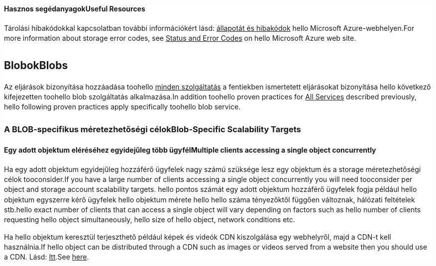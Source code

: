 #### <a name="useful-resources"></a><span data-ttu-id="1509f-416">Hasznos segédanyagok</span><span class="sxs-lookup"><span data-stu-id="1509f-416">Useful Resources</span></span>
<span data-ttu-id="1509f-417">Tárolási hibakódokkal kapcsolatban további információkért lásd: [állapotát és hibakódok](http://msdn.microsoft.com/library/azure/dd179382.aspx) hello Microsoft Azure-webhelyen.</span><span class="sxs-lookup"><span data-stu-id="1509f-417">For more information about storage error codes, see [Status and Error Codes](http://msdn.microsoft.com/library/azure/dd179382.aspx) on hello Microsoft Azure web site.</span></span>  

## <a name="blobs"></a><span data-ttu-id="1509f-418">Blobok</span><span class="sxs-lookup"><span data-stu-id="1509f-418">Blobs</span></span>
<span data-ttu-id="1509f-419">Az eljárások bizonyítása hozzáadása toohello [minden szolgáltatás](#allservices) a fentiekben ismertetett eljárásokat bizonyítása hello következő kifejezetten toohello blob szolgáltatás alkalmazása.</span><span class="sxs-lookup"><span data-stu-id="1509f-419">In addition toohello proven practices for [All Services](#allservices) described previously, hello following proven practices apply specifically toohello blob service.</span></span>  

### <a name="blob-specific-scalability-targets"></a><span data-ttu-id="1509f-420">A BLOB-specifikus méretezhetőségi célok</span><span class="sxs-lookup"><span data-stu-id="1509f-420">Blob-Specific Scalability Targets</span></span>
#### <span data-ttu-id="1509f-421"><a name="subheading46"></a>Egy adott objektum eléréséhez egyidejűleg több ügyfél</span><span class="sxs-lookup"><span data-stu-id="1509f-421"><a name="subheading46"></a>Multiple clients accessing a single object concurrently</span></span>
<span data-ttu-id="1509f-422">Ha egy adott objektum egyidejűleg hozzáférő ügyfelek nagy számú szüksége lesz egy objektum és a storage méretezhetőségi célok tooconsider.</span><span class="sxs-lookup"><span data-stu-id="1509f-422">If you have a large number of clients accessing a single object concurrently you will need tooconsider per object and storage account scalability targets.</span></span> <span data-ttu-id="1509f-423">hello pontos számát egy adott objektum hozzáférő ügyfelek fogja például hello objektum egyszerre kérő ügyfelek hello objektum mérete hello hello száma tényezőktől függően változnak, hálózati feltételek stb.</span><span class="sxs-lookup"><span data-stu-id="1509f-423">hello exact number of clients that can access a single object will vary depending on factors such as hello number of clients requesting hello object simultaneously, hello size of hello object, network conditions etc.</span></span>

<span data-ttu-id="1509f-424">Ha hello objektum keresztül terjeszthető például képek és videók CDN kiszolgálása egy webhelyről, majd a CDN-t kell használnia.</span><span class="sxs-lookup"><span data-stu-id="1509f-424">If hello object can be distributed through a CDN such as images or videos served from a website then you should use a CDN.</span></span> <span data-ttu-id="1509f-425">Lásd: [Itt](#subheading5).</span><span class="sxs-lookup"><span data-stu-id="1509f-425">See [here](#subheading5).</span></span>

